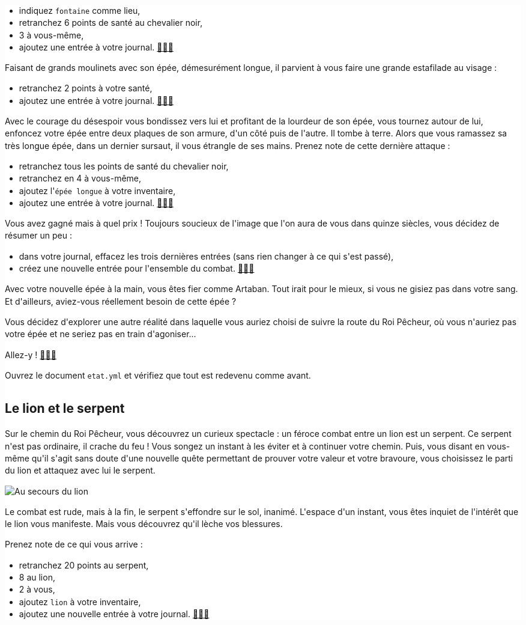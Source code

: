 - indiquez `fontaine` comme lieu,
- retranchez 6 points de santé au chevalier noir,
- 3 à vous-même,
- ajoutez une entrée à votre journal. [🧙🏼‍♀️](./fig/chevalier1.mp4?raw=true)

Faisant de grands moulinets avec son épée, démesurément longue, il parvient à vous faire une grande estafilade au visage :

- retranchez 2 points à votre santé,
- ajoutez une entrée à votre journal. [🧙🏼‍♀️](./fig/chevalier2.mp4?raw=true)

Avec le courage du désespoir vous bondissez vers lui et profitant de la lourdeur de son épée, vous tournez autour de lui, enfoncez votre épée entre deux plaques de son armure, d'un côté puis de l'autre. Il tombe à terre. Alors que vous ramassez sa très longue épée, dans un dernier sursaut, il vous étrangle de ses mains.
Prenez note de cette dernière attaque :

- retranchez tous les points de santé du chevalier noir,
- retranchez en 4 à vous-même,
- ajoutez l'`épée longue` à votre inventaire,
- ajoutez une entrée à votre journal. [🧙🏼‍♀️](./fig/chevalier3.mp4?raw=true)

Vous avez gagné mais à quel prix !
Toujours soucieux de l'image que l'on aura de vous dans quinze siècles, vous décidez de résumer un peu :

- dans votre journal, effacez les trois dernières entrées (sans rien changer à ce qui s'est passé),
- créez une nouvelle entrée pour l'ensemble du combat. [🧙🏼‍♀️](./fig/reset-soft.mp4?raw=true)

Avec votre nouvelle épée à la main, vous êtes fier comme Artaban. Tout irait pour le mieux, si vous ne gisiez pas dans votre sang. Et d'ailleurs, aviez-vous réellement besoin de cette épée ?

Vous décidez d'explorer une autre réalité dans laquelle vous auriez choisi de suivre la route du Roi Pêcheur, où vous n'auriez pas votre épée et ne seriez pas en train d'agoniser...

Allez-y ! [🧙🏼‍♀️](./fig/checkout.mp4?raw=true)

Ouvrez le document `etat.yml` et vérifiez que tout est redevenu comme avant.

## Le lion et le serpent

Sur le chemin du Roi Pêcheur, vous découvrez un curieux spectacle : un féroce combat entre un lion est un serpent.
Ce serpent n'est pas ordinaire, il crache du feu !
Vous songez un instant à les éviter et à continuer votre chemin.
Puis, vous disant en vous-même qu'il s'agit sans doute d'une nouvelle quête permettant de prouver votre valeur et votre bravoure, vous choisissez le parti du lion et attaquez avec lui le serpent.

![Au secours du lion](https://upload.wikimedia.org/wikipedia/commons/d/d1/Yvain-dragon.jpg)

Le combat est rude, mais à la fin, le serpent s'effondre sur le sol, inanimé.
L'espace d'un instant, vous êtes inquiet de l'intérêt que le lion vous manifeste.
Mais vous découvrez qu'il lèche vos blessures.

Prenez note de ce qui vous arrive :

- retranchez 20 points au serpent,
- 8 au lion,
- 2 à vous,
- ajoutez `lion` à votre inventaire,
- ajoutez une nouvelle entrée à votre journal. [🧙🏼‍♀️](./fig/lion.mp4?raw=true)

